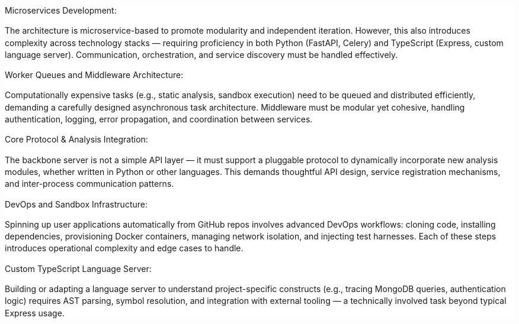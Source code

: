 Microservices Development:

The architecture is microservice-based to promote modularity and independent iteration. However, this also introduces complexity across technology stacks — requiring proficiency in both Python (FastAPI, Celery) and TypeScript (Express, custom language server). Communication, orchestration, and service discovery must be handled effectively.

Worker Queues and Middleware Architecture:

Computationally expensive tasks (e.g., static analysis, sandbox execution) need to be queued and distributed efficiently, demanding a carefully designed asynchronous task architecture. Middleware must be modular yet cohesive, handling authentication, logging, error propagation, and coordination between services.

Core Protocol & Analysis Integration:

The backbone server is not a simple API layer — it must support a pluggable protocol to dynamically incorporate new analysis modules, whether written in Python or other languages. This demands thoughtful API design, service registration mechanisms, and inter-process communication patterns.

DevOps and Sandbox Infrastructure:

Spinning up user applications automatically from GitHub repos involves advanced DevOps workflows: cloning code, installing dependencies, provisioning Docker containers, managing network isolation, and injecting test harnesses. Each of these steps introduces operational complexity and edge cases to handle.

Custom TypeScript Language Server:

Building or adapting a language server to understand project-specific constructs (e.g., tracing MongoDB queries, authentication logic) requires AST parsing, symbol resolution, and integration with external tooling — a technically involved task beyond typical Express usage.
